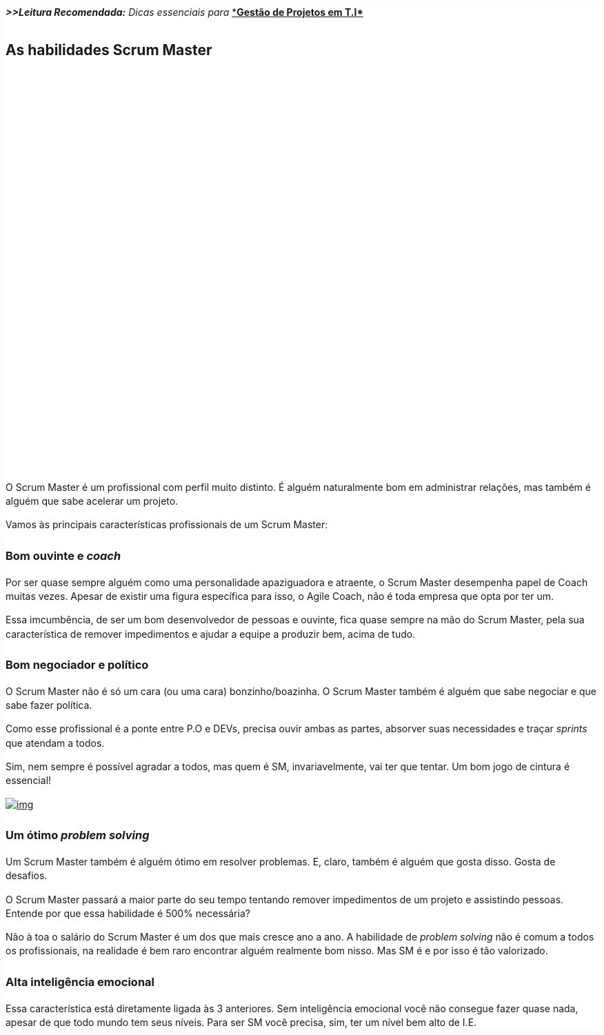 ***>>Leitura Recomendada:**
Dicas essenciais para* [***Gestão de Projetos em T.I\***](https://geekblogti.wpengine.com/gerenciamento-de-projetos-em-ti/)

## **As habilidades Scrum Master**

![img](data:image/svg+xml,%3Csvg%20xmlns='http://www.w3.org/2000/svg'%20viewBox='0%200%201200%20798'%3E%3C/svg%3E)

O Scrum Master é um profissional com perfil muito distinto. É alguém naturalmente bom em administrar relações, mas também é alguém que sabe acelerar um projeto.

Vamos às principais características profissionais de um Scrum Master:

### Bom ouvinte e *coach*

Por ser quase sempre alguém como uma personalidade apaziguadora e atraente, o Scrum Master desempenha papel de Coach muitas vezes. Apesar de existir uma figura específica para isso, o Agile Coach, não é toda empresa que opta por ter um.

Essa imcumbência, de ser um bom desenvolvedor de pessoas e ouvinte, fica quase sempre na mão do Scrum Master, pela sua característica de remover impedimentos e ajudar a equipe a produzir bem, acima de tudo.

### Bom negociador e político

O Scrum Master não é só um cara (ou uma cara) bonzinho/boazinha. O Scrum Master também é alguém que sabe negociar e que sabe fazer política. 

Como esse profissional é a ponte entre P.O e DEVs, precisa ouvir ambas as partes, absorver suas necessidades e traçar *sprints* que atendam a todos.

Sim, nem sempre é possível agradar a todos, mas quem é SM, invariavelmente, vai ter que tentar. Um bom jogo de cintura é essencial!

[![img](https://geekblogti.wpengine.com/wp-content/uploads/2019/10/CTA-Emprego-dos-sonhos-20-1024x209.jpg)](https://www.geekhunter.com.br/criar-perfil-gratis?utm_source=Blog&utm_medium=cta&utm_campaign=cadastro-de-candidato)

### Um ótimo *problem solving*

Um Scrum Master também é alguém ótimo em resolver problemas. E, claro, também é alguém que gosta disso. Gosta de desafios.

O Scrum Master passará a maior parte do seu tempo tentando remover impedimentos de um projeto e assistindo pessoas. Entende por que essa habilidade é 500% necessária?

Não à toa o salário do Scrum Master é um dos que mais cresce ano a ano. A habilidade de *problem solving* não é comum a todos os profissionais, na realidade é bem raro encontrar alguém realmente bom nisso. Mas SM é e por isso é tão valorizado.

### Alta inteligência emocional

Essa característica está diretamente ligada às 3 anteriores. Sem inteligência emocional você não consegue fazer quase nada, apesar de que todo mundo tem seus níveis. Para ser SM você precisa, sim, ter um nível bem alto de I.E.
